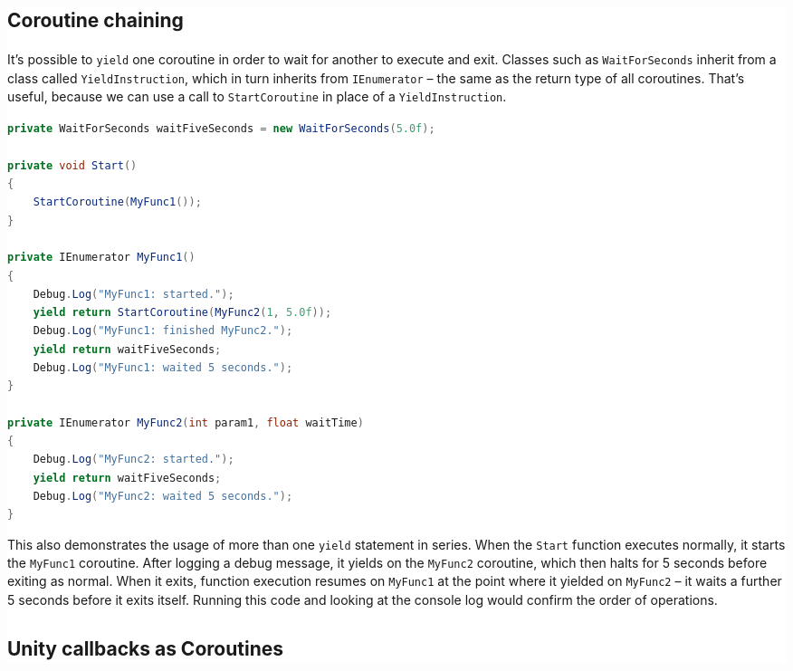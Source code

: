 <script async src="https://pagead2.googlesyndication.com/pagead/js/adsbygoogle.js"></script>
<ins class="adsbygoogle"
     style="display:block; text-align:center;"
     data-ad-layout="in-article"
     data-ad-format="fluid"
     data-ad-client="ca-pub-5101496396569275"
     data-ad-slot="3740606711"></ins>
<script>
     (adsbygoogle = window.adsbygoogle || []).push({});
</script>

## Coroutine chaining

It’s possible to `yield` one coroutine in order to wait for another to execute and exit. Classes such as `WaitForSeconds` inherit from a class called `YieldInstruction`, which in turn inherits from `IEnumerator` – the same as the return type of all coroutines. That’s useful, because we can use a call to `StartCoroutine` in place of a `YieldInstruction`.

~~~csharp
private WaitForSeconds waitFiveSeconds = new WaitForSeconds(5.0f);

private void Start()
{
    StartCoroutine(MyFunc1());
}

private IEnumerator MyFunc1()
{
    Debug.Log("MyFunc1: started.");
    yield return StartCoroutine(MyFunc2(1, 5.0f));
    Debug.Log("MyFunc1: finished MyFunc2.");
    yield return waitFiveSeconds;
    Debug.Log("MyFunc1: waited 5 seconds.");
}

private IEnumerator MyFunc2(int param1, float waitTime)
{
    Debug.Log("MyFunc2: started.");
    yield return waitFiveSeconds;
    Debug.Log("MyFunc2: waited 5 seconds.");
}
~~~

This also demonstrates the usage of more than one `yield` statement in series. When the `Start` function executes normally, it starts the `MyFunc1` coroutine. After logging a debug message, it yields on the `MyFunc2` coroutine, which then halts for 5 seconds before exiting as normal. When it exits, function execution resumes on `MyFunc1` at the point where it yielded on `MyFunc2` – it waits a further 5 seconds before it exits itself. Running this code and looking at the console log would confirm the order of operations.

## Unity callbacks as Coroutines
